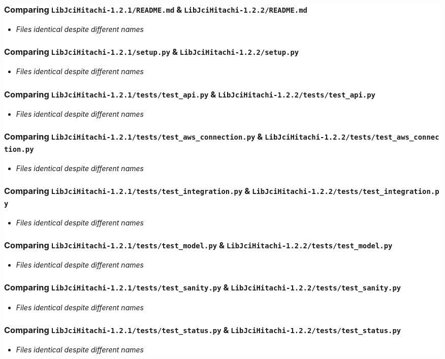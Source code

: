 ### Comparing `LibJciHitachi-1.2.1/README.md` & `LibJciHitachi-1.2.2/README.md`

 * *Files identical despite different names*

### Comparing `LibJciHitachi-1.2.1/setup.py` & `LibJciHitachi-1.2.2/setup.py`

 * *Files identical despite different names*

### Comparing `LibJciHitachi-1.2.1/tests/test_api.py` & `LibJciHitachi-1.2.2/tests/test_api.py`

 * *Files identical despite different names*

### Comparing `LibJciHitachi-1.2.1/tests/test_aws_connection.py` & `LibJciHitachi-1.2.2/tests/test_aws_connection.py`

 * *Files identical despite different names*

### Comparing `LibJciHitachi-1.2.1/tests/test_integration.py` & `LibJciHitachi-1.2.2/tests/test_integration.py`

 * *Files identical despite different names*

### Comparing `LibJciHitachi-1.2.1/tests/test_model.py` & `LibJciHitachi-1.2.2/tests/test_model.py`

 * *Files identical despite different names*

### Comparing `LibJciHitachi-1.2.1/tests/test_sanity.py` & `LibJciHitachi-1.2.2/tests/test_sanity.py`

 * *Files identical despite different names*

### Comparing `LibJciHitachi-1.2.1/tests/test_status.py` & `LibJciHitachi-1.2.2/tests/test_status.py`

 * *Files identical despite different names*

